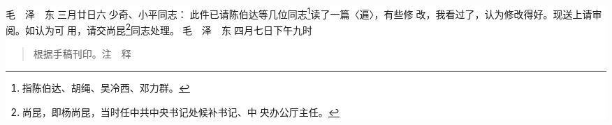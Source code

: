 毛　泽　东
三月廿日六
少奇、小平同志：
此件已请陈伯达等几位同志[^７]读了一篇〈遍〉，有些修
改，我看过了，认为修改得好。现送上请审阅。如认为可
用，请交尚昆[^８]同志处理。
毛　泽　东
四月七日下午九时
>根据手稿刊印。注　释
[^１]:见本册第１６页至第４３页。这个讲话一九六二年二月至
四月整理修改后，同年四月十日中共中央以中发[^６２]１４７号文件
印发给各中央局，各省、市、自治区党委，西藏工委，中央各部委，
国家机关和人民团体各党组，解放军总政治部。一九六六年二月三
日，毛泽东将这个讲话送中共中央中南局第一书记王任重阅读，提
出：“请考虑加以修改。”二月四日，王任重阅后给毛泽东写了一封
信。信中对讲话文字方面提出了几点修改意见，建议把这个讲话
“重新印发给县委一级，由县委组织公社党委书记以上的领导干部
学习”。并说：“目前我国的社会主义革命和社会主义建设出现了一
个新的高潮。正确执行民主集中制，是引导这个高潮健康发展的重
要保证。主席在讲话中所指出的‘工、农、商、学、兵、政、党这
七个方面的工作，都应当好好地总结经验，制定一整套的方针、政
策和办法，使它们在正确的轨道上前进。’这是当务之急，也是经过
‘四清’运动和领导干部蹲点之后，能够逐步做到的。”二月六日，毛
泽东在这封信上写了给彭真的批语：“请商在京常委及康生、定一、
伯达诸同志修改一遍，并考虑是否应中南局的要求印发给县团级同
志看（只发中南局，作为试点，别地不发）。看来此问题很大，真要
实现民主集中制，是要经过认真的教育、试点和推广，并且经过长
期反复进行，才能实现的，否则在大多数同志当中，始终不过是一
句空话。王任重同志的修改是好的。”这个讲话经过修改后，又送毛
泽东审阅。二月十二日，毛泽东写了批语：“彭真同志：都已看过，
照此办理。”同日，中共中央以中发[^６６]１０３号文件将这个讲话印
发全党县团级以上干部学习。中央在印发这个讲话的通知中指出：
讲话“着重讲了民主集中制的问题。这个问题是我们党的生活中一
个根本性的问题”。中央要求“各地区、各部门根据毛泽东同志的指
示，认真地学习这个文件，发扬批评和自我批评的精神，教育广大
干部，特别是领导干部，认真贯彻实行民主集中制和纠正违反民主
集中制的各种不良倾向”。一九七八年七月一日，这个讲话在《人民
日报》公开发表。
[^２]:本篇（一）是毛泽东为整理他在扩大的中央工作会议上
讲话的记录稿写给田家英的批语。本篇（二）是毛泽东在这个讲话
整理稿的第一次稿上写的批语。本篇（三）是毛泽东在这个讲话整
理稿的第三次稿上写的批语。本篇（四）是毛泽东在这个讲话整理
稿的第五次稿上写的批语。本篇（五）是毛泽东在这个讲话的第七
次整理稿上写的批语。本篇（六）是毛泽东在陈伯达等修改的这个
讲话整理稿上写的批语。
[^３]:田家英，当时任中共中央政治研究室副主任、毛泽东的
秘书。
[^４]:林克，当时任毛泽东办公室秘书。
[^５]:毛泽东在讲话整理稿第五次稿的第三页上“这种下降和
调动，不论正确与否，都是有益处的，可以锻炼革命意志，可以调
查和研究许多新鲜情况，增加有益的知识”这一段话后加写了“我
自己就有这一方面的经验，得到很大的益处”一句。
[^６]:刘，指刘少奇。周，指周恩来。邓，指邓小平，当时任
中共中央总书记。彭，指彭真，当时任中共中央政治局委员、中央
书记处书记。伯达，即陈伯达，当时任中共中央政治局候补委员、中
央政治研究室主任、毛泽东的秘书。
[^７]:指陈伯达、胡绳、吴冷西、邓力群。
[^８]:尚昆，即杨尚昆，当时任中共中央书记处候补书记、中
央办公厅主任。
